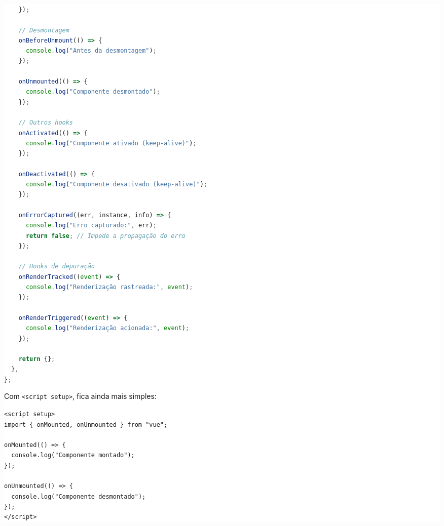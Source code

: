 ```javascript
    });

    // Desmontagem
    onBeforeUnmount(() => {
      console.log("Antes da desmontagem");
    });

    onUnmounted(() => {
      console.log("Componente desmontado");
    });

    // Outros hooks
    onActivated(() => {
      console.log("Componente ativado (keep-alive)");
    });

    onDeactivated(() => {
      console.log("Componente desativado (keep-alive)");
    });

    onErrorCaptured((err, instance, info) => {
      console.log("Erro capturado:", err);
      return false; // Impede a propagação do erro
    });

    // Hooks de depuração
    onRenderTracked((event) => {
      console.log("Renderização rastreada:", event);
    });

    onRenderTriggered((event) => {
      console.log("Renderização acionada:", event);
    });

    return {};
  },
};
```

Com `<script setup>`, fica ainda mais simples:

```vue
<script setup>
import { onMounted, onUnmounted } from "vue";

onMounted(() => {
  console.log("Componente montado");
});

onUnmounted(() => {
  console.log("Componente desmontado");
});
</script>
```
